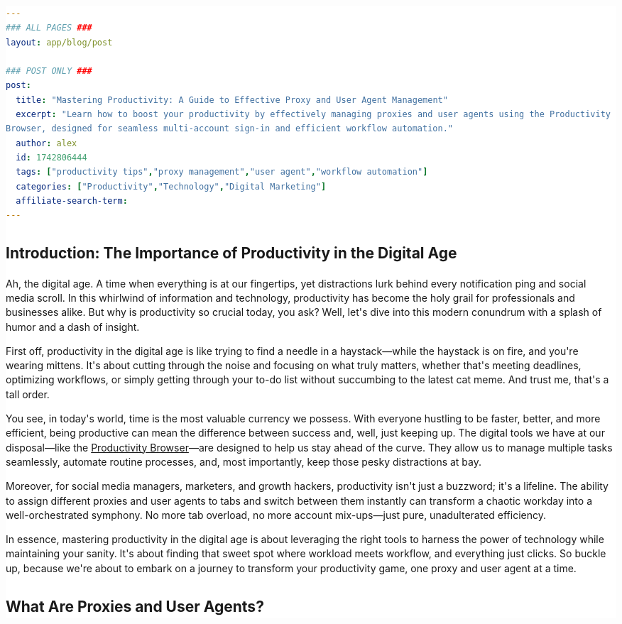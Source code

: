 ```yaml
---
### ALL PAGES ###
layout: app/blog/post

### POST ONLY ###
post:
  title: "Mastering Productivity: A Guide to Effective Proxy and User Agent Management"
  excerpt: "Learn how to boost your productivity by effectively managing proxies and user agents using the Productivity Browser, designed for seamless multi-account sign-in and efficient workflow automation."
  author: alex
  id: 1742806444
  tags: ["productivity tips","proxy management","user agent","workflow automation"]
  categories: ["Productivity","Technology","Digital Marketing"]
  affiliate-search-term: 
---
```


## Introduction: The Importance of Productivity in the Digital Age

Ah, the digital age. A time when everything is at our fingertips, yet distractions lurk behind every notification ping and social media scroll. In this whirlwind of information and technology, productivity has become the holy grail for professionals and businesses alike. But why is productivity so crucial today, you ask? Well, let's dive into this modern conundrum with a splash of humor and a dash of insight.

First off, productivity in the digital age is like trying to find a needle in a haystack—while the haystack is on fire, and you're wearing mittens. It's about cutting through the noise and focusing on what truly matters, whether that's meeting deadlines, optimizing workflows, or simply getting through your to-do list without succumbing to the latest cat meme. And trust me, that's a tall order.

You see, in today's world, time is the most valuable currency we possess. With everyone hustling to be faster, better, and more efficient, being productive can mean the difference between success and, well, just keeping up. The digital tools we have at our disposal—like the [Productivity Browser](https://productivitybrowser.com)—are designed to help us stay ahead of the curve. They allow us to manage multiple tasks seamlessly, automate routine processes, and, most importantly, keep those pesky distractions at bay.

Moreover, for social media managers, marketers, and growth hackers, productivity isn't just a buzzword; it's a lifeline. The ability to assign different proxies and user agents to tabs and switch between them instantly can transform a chaotic workday into a well-orchestrated symphony. No more tab overload, no more account mix-ups—just pure, unadulterated efficiency.

In essence, mastering productivity in the digital age is about leveraging the right tools to harness the power of technology while maintaining your sanity. It's about finding that sweet spot where workload meets workflow, and everything just clicks. So buckle up, because we're about to embark on a journey to transform your productivity game, one proxy and user agent at a time.

## What Are Proxies and User Agents?
